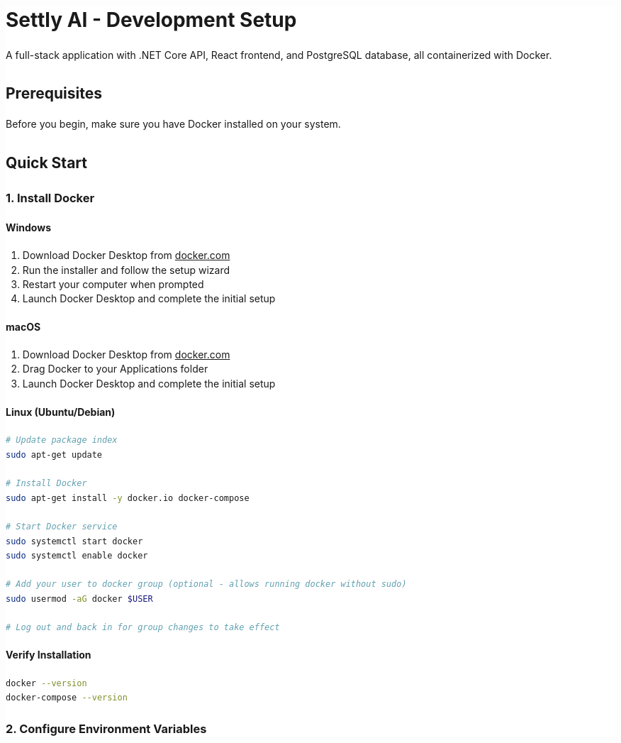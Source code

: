 # Settly AI - Development Setup

A full-stack application with .NET Core API, React frontend, and PostgreSQL database, all containerized with Docker.

## Prerequisites

Before you begin, make sure you have Docker installed on your system.

## Quick Start

### 1. Install Docker

#### Windows
1. Download Docker Desktop from [docker.com](https://www.docker.com/products/docker-desktop/)
2. Run the installer and follow the setup wizard
3. Restart your computer when prompted
4. Launch Docker Desktop and complete the initial setup

#### macOS
1. Download Docker Desktop from [docker.com](https://www.docker.com/products/docker-desktop/)
2. Drag Docker to your Applications folder
3. Launch Docker Desktop and complete the initial setup

#### Linux (Ubuntu/Debian)
```bash
# Update package index
sudo apt-get update

# Install Docker
sudo apt-get install -y docker.io docker-compose

# Start Docker service
sudo systemctl start docker
sudo systemctl enable docker

# Add your user to docker group (optional - allows running docker without sudo)
sudo usermod -aG docker $USER

# Log out and back in for group changes to take effect
```

#### Verify Installation
```bash
docker --version
docker-compose --version
```

### 2. Configure Environment Variables
